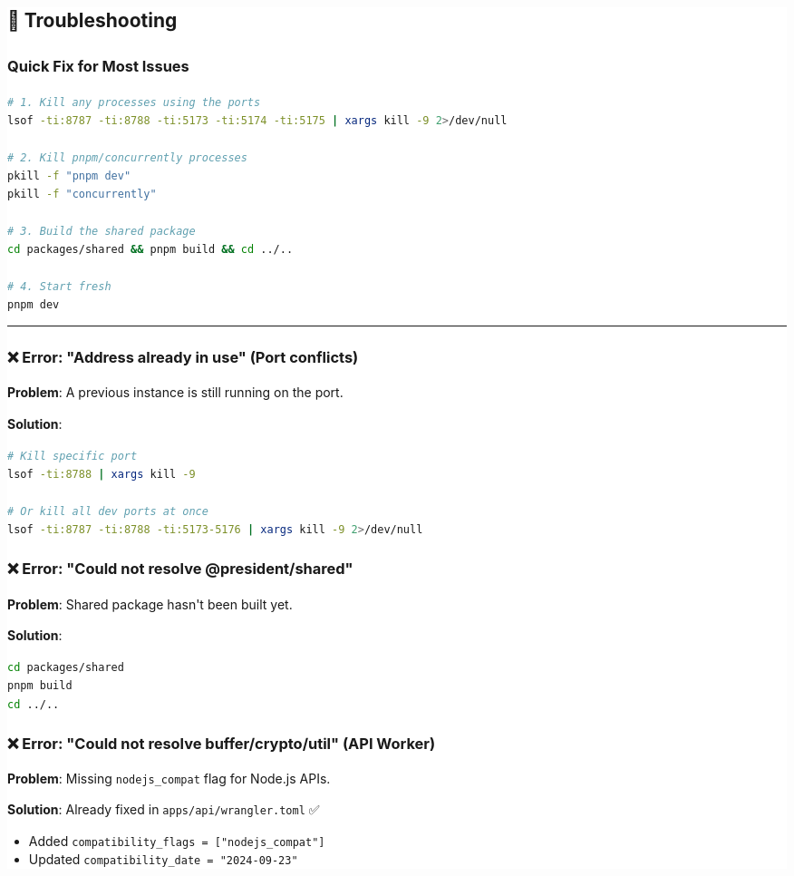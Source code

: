 
## 🐛 Troubleshooting

### Quick Fix for Most Issues

```bash
# 1. Kill any processes using the ports
lsof -ti:8787 -ti:8788 -ti:5173 -ti:5174 -ti:5175 | xargs kill -9 2>/dev/null

# 2. Kill pnpm/concurrently processes
pkill -f "pnpm dev"
pkill -f "concurrently"

# 3. Build the shared package
cd packages/shared && pnpm build && cd ../..

# 4. Start fresh
pnpm dev
```

---

### ❌ Error: "Address already in use" (Port conflicts)

**Problem**: A previous instance is still running on the port.

**Solution**:
```bash
# Kill specific port
lsof -ti:8788 | xargs kill -9

# Or kill all dev ports at once
lsof -ti:8787 -ti:8788 -ti:5173-5176 | xargs kill -9 2>/dev/null
```

### ❌ Error: "Could not resolve @president/shared"

**Problem**: Shared package hasn't been built yet.

**Solution**:
```bash
cd packages/shared
pnpm build
cd ../..
```

### ❌ Error: "Could not resolve buffer/crypto/util" (API Worker)

**Problem**: Missing `nodejs_compat` flag for Node.js APIs.

**Solution**: Already fixed in `apps/api/wrangler.toml` ✅
- Added `compatibility_flags = ["nodejs_compat"]`
- Updated `compatibility_date = "2024-09-23"`
